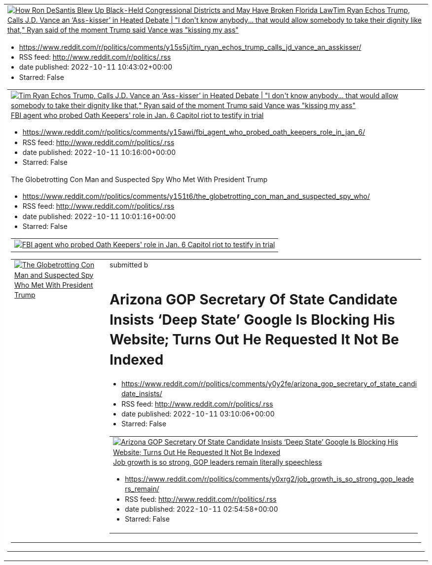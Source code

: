 <table> <tr><td> <a href="https://www.reddit.com/r/politics/comments/y168ei/how_ron_desantis_blew_up_blackheld_congressional/"> <img alt="How Ron DeSantis Blew Up Black-Held Congressional Districts and May Have Broken Florida Law" src="https://external-preview.redd.it/_97j8gaBEoFvuBXZA4SbxEbUnfNVvBWe5ZMcdNpaA0c.jpg?width=640&amp;crop=smart&amp;auto=webp&amp;s=b8ec20289c0d55dcb348b90fd797e7263731602c" title="How Ron DeSantis Blew Up Black-Held Congressional Districts and May Have Broken Florida L

# Tim Ryan Echos Trump, Calls J.D. Vance an ‘Ass-kisser’ in Heated Debate | "I don't know anybody... that would allow somebody to take their dignity like that," Ryan said of the moment Trump said Vance was "kissing my ass"
 - https://www.reddit.com/r/politics/comments/y15s5j/tim_ryan_echos_trump_calls_jd_vance_an_asskisser/
 - RSS feed: http://www.reddit.com/r/politics/.rss
 - date published: 2022-10-11 10:43:02+00:00
 - Starred: False

<table> <tr><td> <a href="https://www.reddit.com/r/politics/comments/y15s5j/tim_ryan_echos_trump_calls_jd_vance_an_asskisser/"> <img alt="Tim Ryan Echos Trump, Calls J.D. Vance an ‘Ass-kisser’ in Heated Debate | &quot;I don't know anybody... that would allow somebody to take their dignity like that,&quot; Ryan said of the moment Trump said Vance was &quot;kissing my ass&quot;" src="https://external-preview.redd.it/DmVF89BHBrz3Uo_RIQ20wRT5_brZDbIQMYokIC9Mc4s.jpg?width=320&amp;crop=smart&amp;auto=

# FBI agent who probed Oath Keepers' role in Jan. 6 Capitol riot to testify in trial
 - https://www.reddit.com/r/politics/comments/y15awi/fbi_agent_who_probed_oath_keepers_role_in_jan_6/
 - RSS feed: http://www.reddit.com/r/politics/.rss
 - date published: 2022-10-11 10:16:00+00:00
 - Starred: False

<table> <tr><td> <a href="https://www.reddit.com/r/politics/comments/y15awi/fbi_agent_who_probed_oath_keepers_role_in_jan_6/"> <img alt="FBI agent who probed Oath Keepers' role in Jan. 6 Capitol riot to testify in trial" src="https://external-preview.redd.it/-tnWTb67iXl7TLJ2mYKHyspMLOctNVgQuBWv6CFO7D4.jpg?width=640&amp;crop=smart&amp;auto=webp&amp;s=3c17968523af689a7a30d02da2f9b0e3a972b40b" title="FBI agent who probed Oath Keepers' role in Jan. 6 Capitol riot to testify in trial" /> </a> </td><t

# The Globetrotting Con Man and Suspected Spy Who Met With President Trump
 - https://www.reddit.com/r/politics/comments/y151t6/the_globetrotting_con_man_and_suspected_spy_who/
 - RSS feed: http://www.reddit.com/r/politics/.rss
 - date published: 2022-10-11 10:01:16+00:00
 - Starred: False

<table> <tr><td> <a href="https://www.reddit.com/r/politics/comments/y151t6/the_globetrotting_con_man_and_suspected_spy_who/"> <img alt="The Globetrotting Con Man and Suspected Spy Who Met With President Trump" src="https://external-preview.redd.it/oQgPqS4FMMkh8mVXFwrVnzFBHNu-Iug-MvIF9FRikzU.jpg?width=640&amp;crop=smart&amp;auto=webp&amp;s=a4af62af995ba7daf7bf882aff6e8071b580ae5b" title="The Globetrotting Con Man and Suspected Spy Who Met With President Trump" /> </a> </td><td> &#32; submitted b

# Arizona GOP Secretary Of State Candidate Insists ‘Deep State’ Google Is Blocking His Website; Turns Out He Requested It Not Be Indexed
 - https://www.reddit.com/r/politics/comments/y0y2fe/arizona_gop_secretary_of_state_candidate_insists/
 - RSS feed: http://www.reddit.com/r/politics/.rss
 - date published: 2022-10-11 03:10:06+00:00
 - Starred: False

<table> <tr><td> <a href="https://www.reddit.com/r/politics/comments/y0y2fe/arizona_gop_secretary_of_state_candidate_insists/"> <img alt="Arizona GOP Secretary Of State Candidate Insists ‘Deep State’ Google Is Blocking His Website; Turns Out He Requested It Not Be Indexed" src="https://external-preview.redd.it/SN1XpROtvB93NOJjW-GbKE8jFEtMifcFMYK3SbRuekA.jpg?width=640&amp;crop=smart&amp;auto=webp&amp;s=0b7454378d0254e6c4d462e0439766673ae0f044" title="Arizona GOP Secretary Of State Candidate Insis

# Job growth is so strong, GOP leaders remain literally speechless
 - https://www.reddit.com/r/politics/comments/y0xrg2/job_growth_is_so_strong_gop_leaders_remain/
 - RSS feed: http://www.reddit.com/r/politics/.rss
 - date published: 2022-10-11 02:54:58+00:00
 - Starred: False
